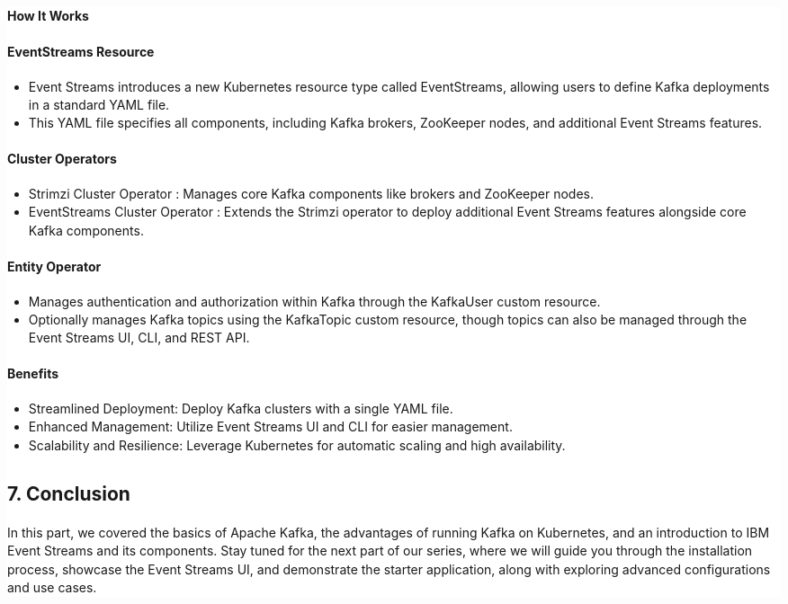 #### How It Works

#### EventStreams Resource

- Event Streams introduces a new Kubernetes resource type called EventStreams, allowing users to define Kafka deployments in a standard YAML file.
- This YAML file specifies all components, including Kafka brokers, ZooKeeper nodes, and additional Event Streams features.

#### Cluster Operators

- Strimzi Cluster Operator : Manages core Kafka components like brokers and ZooKeeper nodes.
- EventStreams Cluster Operator : Extends the Strimzi operator to deploy additional Event Streams features alongside core Kafka components.

#### Entity Operator

- Manages authentication and authorization within Kafka through the KafkaUser custom resource.
- Optionally manages Kafka topics using the KafkaTopic custom resource, though topics can also be managed through the Event Streams UI, CLI, and REST API.

#### Benefits

- Streamlined Deployment: Deploy Kafka clusters with a single YAML file.
- Enhanced Management: Utilize Event Streams UI and CLI for easier management.
- Scalability and Resilience: Leverage Kubernetes for automatic scaling and high availability.

## 7. Conclusion
In this part, we covered the basics of Apache Kafka, the advantages of running Kafka on Kubernetes, and an introduction to IBM Event Streams and its components. Stay tuned for the next part of our series, where we will guide you through the installation process, showcase the Event Streams UI, and demonstrate the starter application, along with exploring advanced configurations and use cases.
